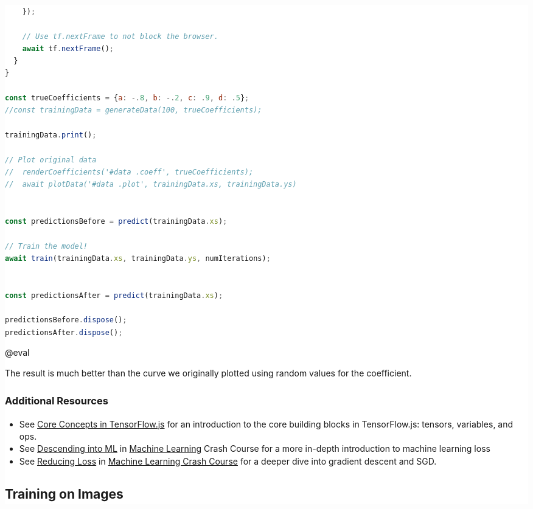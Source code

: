 ```javascript
    });

    // Use tf.nextFrame to not block the browser.
    await tf.nextFrame();
  }
}

const trueCoefficients = {a: -.8, b: -.2, c: .9, d: .5};
//const trainingData = generateData(100, trueCoefficients);

trainingData.print();

// Plot original data
//  renderCoefficients('#data .coeff', trueCoefficients);
//  await plotData('#data .plot', trainingData.xs, trainingData.ys)


const predictionsBefore = predict(trainingData.xs);

// Train the model!
await train(trainingData.xs, trainingData.ys, numIterations);


const predictionsAfter = predict(trainingData.xs);

predictionsBefore.dispose();
predictionsAfter.dispose();
```
@eval


The result is much better than the curve we originally plotted using random
values for the coefficient.

### Additional Resources

* See [Core Concepts in TensorFlow.js](#2) for an introduction to the core
  building blocks in TensorFlow.js: tensors, variables, and ops.
* See
  [Descending into ML](https://developers.google.com/machine-learning/crash-course/descending-into-ml/)
  in
  [Machine Learning](https://developers.google.com/machine-learning/crash-course/)
  Crash Course for a more in-depth introduction to machine learning loss
* See
  [Reducing  Loss](https://developers.google.com/machine-learning/crash-course/reducing-loss/)
  in
  [Machine Learning Crash   Course](https://developers.google.com/machine-learning/crash-course/)
  for a deeper dive into gradient descent and SGD.

## Training on Images
